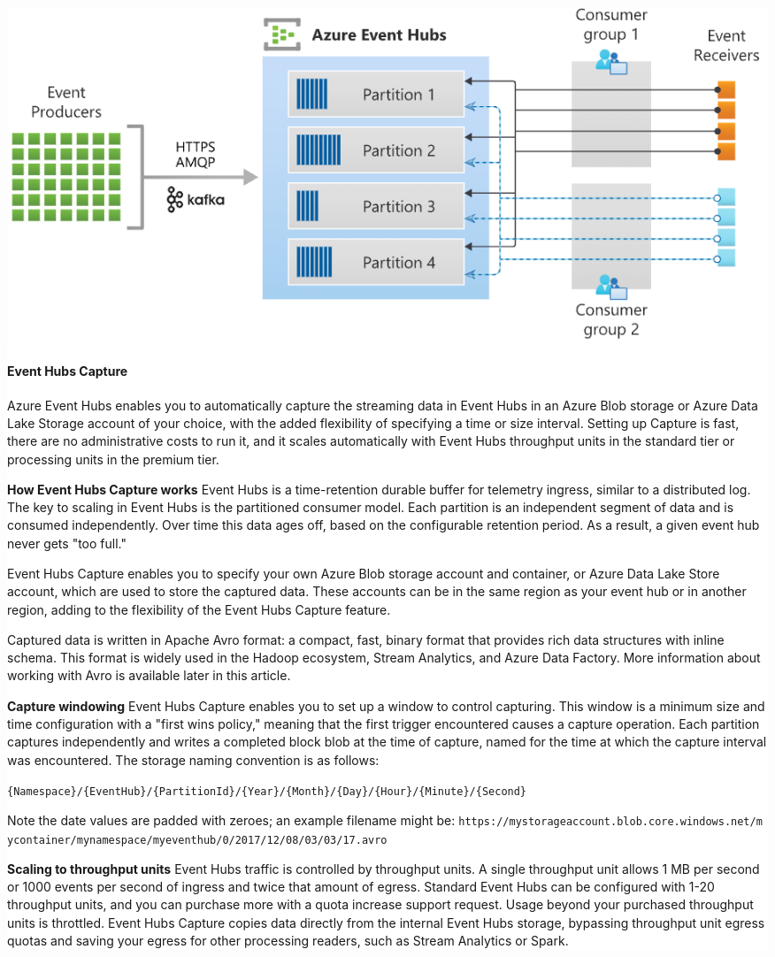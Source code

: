 ![Azure Event Hub Stream Processing Architecture](../attachments/EventHubStreamProcessingArchitecture.png)

#### Event Hubs Capture

Azure Event Hubs enables you to automatically capture the streaming data in Event Hubs in an Azure Blob storage or Azure Data Lake Storage account of your choice, with the added flexibility of specifying a time or size interval. Setting up Capture is fast, there are no administrative costs to run it, and it scales automatically with Event Hubs throughput units in the standard tier or processing units in the premium tier.

**How Event Hubs Capture works**
Event Hubs is a time-retention durable buffer for telemetry ingress, similar to a distributed log. The key to scaling in Event Hubs is the partitioned consumer model. Each partition is an independent segment of data and is consumed independently. Over time this data ages off, based on the configurable retention period. As a result, a given event hub never gets "too full."

Event Hubs Capture enables you to specify your own Azure Blob storage account and container, or Azure Data Lake Store account, which are used to store the captured data. These accounts can be in the same region as your event hub or in another region, adding to the flexibility of the Event Hubs Capture feature.

Captured data is written in Apache Avro format: a compact, fast, binary format that provides rich data structures with inline schema. This format is widely used in the Hadoop ecosystem, Stream Analytics, and Azure Data Factory. More information about working with Avro is available later in this article.

**Capture windowing**
Event Hubs Capture enables you to set up a window to control capturing. This window is a minimum size and time configuration with a "first wins policy," meaning that the first trigger encountered causes a capture operation. Each partition captures independently and writes a completed block blob at the time of capture, named for the time at which the capture interval was encountered. The storage naming convention is as follows:


```
{Namespace}/{EventHub}/{PartitionId}/{Year}/{Month}/{Day}/{Hour}/{Minute}/{Second}
```
Note the date values are padded with zeroes; an example filename might be:
```https://mystorageaccount.blob.core.windows.net/mycontainer/mynamespace/myeventhub/0/2017/12/08/03/03/17.avro```

**Scaling to throughput units**
Event Hubs traffic is controlled by throughput units. A single throughput unit allows 1 MB per second or 1000 events per second of ingress and twice that amount of egress. Standard Event Hubs can be configured with 1-20 throughput units, and you can purchase more with a quota increase support request. Usage beyond your purchased throughput units is throttled. Event Hubs Capture copies data directly from the internal Event Hubs storage, bypassing throughput unit egress quotas and saving your egress for other processing readers, such as Stream Analytics or Spark.

```